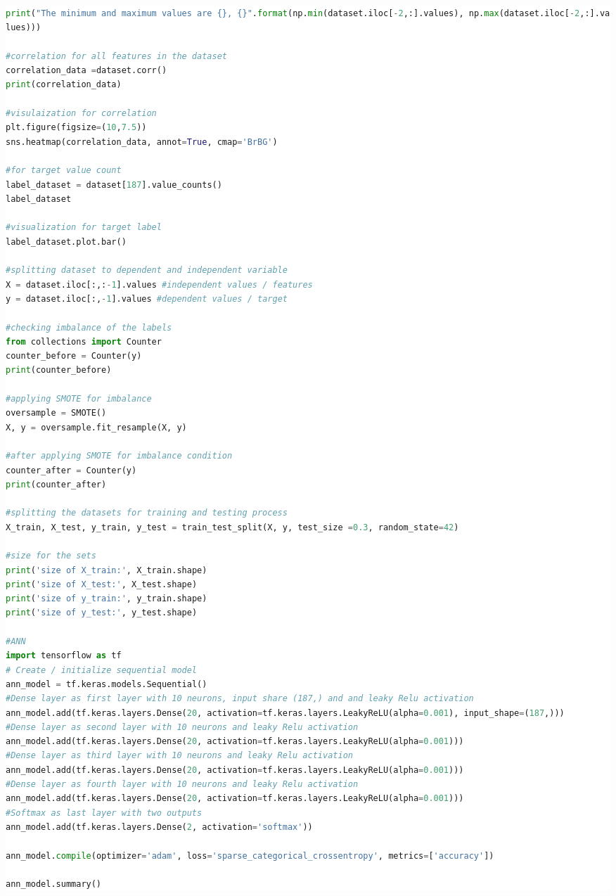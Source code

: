 ```python
print("The minimum and maximum values are {}, {}".format(np.min(dataset.iloc[-2,:].values), np.max(dataset.iloc[-2,:].values)))

#correlation for all features in the dataset
correlation_data =dataset.corr()
print(correlation_data)

#visulaization for correlation
plt.figure(figsize=(10,7.5))
sns.heatmap(correlation_data, annot=True, cmap='BrBG')

#for target value count
label_dataset = dataset[187].value_counts()
label_dataset

#visualization for target label
label_dataset.plot.bar()

#splitting dataset to dependent and independent variable
X = dataset.iloc[:,:-1].values #independent values / features
y = dataset.iloc[:,-1].values #dependent values / target

#checking imbalance of the labels
from collections import Counter
counter_before = Counter(y)
print(counter_before)

#applying SMOTE for imbalance
oversample = SMOTE()
X, y = oversample.fit_resample(X, y)

#after applying SMOTE for imbalance condition
counter_after = Counter(y)
print(counter_after)

#splitting the datasets for training and testing process
X_train, X_test, y_train, y_test = train_test_split(X, y, test_size =0.3, random_state=42)

#size for the sets
print('size of X_train:', X_train.shape)
print('size of X_test:', X_test.shape)
print('size of y_train:', y_train.shape)
print('size of y_test:', y_test.shape)

#ANN
import tensorflow as tf
# Create / initialize sequential model 
ann_model = tf.keras.models.Sequential()
#Dense layer as first layer with 10 neurons, input share (187,) and and leaky Relu activation
ann_model.add(tf.keras.layers.Dense(20, activation=tf.keras.layers.LeakyReLU(alpha=0.001), input_shape=(187,)))
#Dense layer as second layer with 10 neurons and leaky Relu activation
ann_model.add(tf.keras.layers.Dense(20, activation=tf.keras.layers.LeakyReLU(alpha=0.001)))
#Dense layer as third layer with 10 neurons and leaky Relu activation
ann_model.add(tf.keras.layers.Dense(20, activation=tf.keras.layers.LeakyReLU(alpha=0.001)))
#Dense layer as fourth layer with 10 neurons and leaky Relu activation
ann_model.add(tf.keras.layers.Dense(20, activation=tf.keras.layers.LeakyReLU(alpha=0.001)))
#Softmax as last layer with two outputs
ann_model.add(tf.keras.layers.Dense(2, activation='softmax'))

ann_model.compile(optimizer='adam', loss='sparse_categorical_crossentropy', metrics=['accuracy'])

ann_model.summary()
```